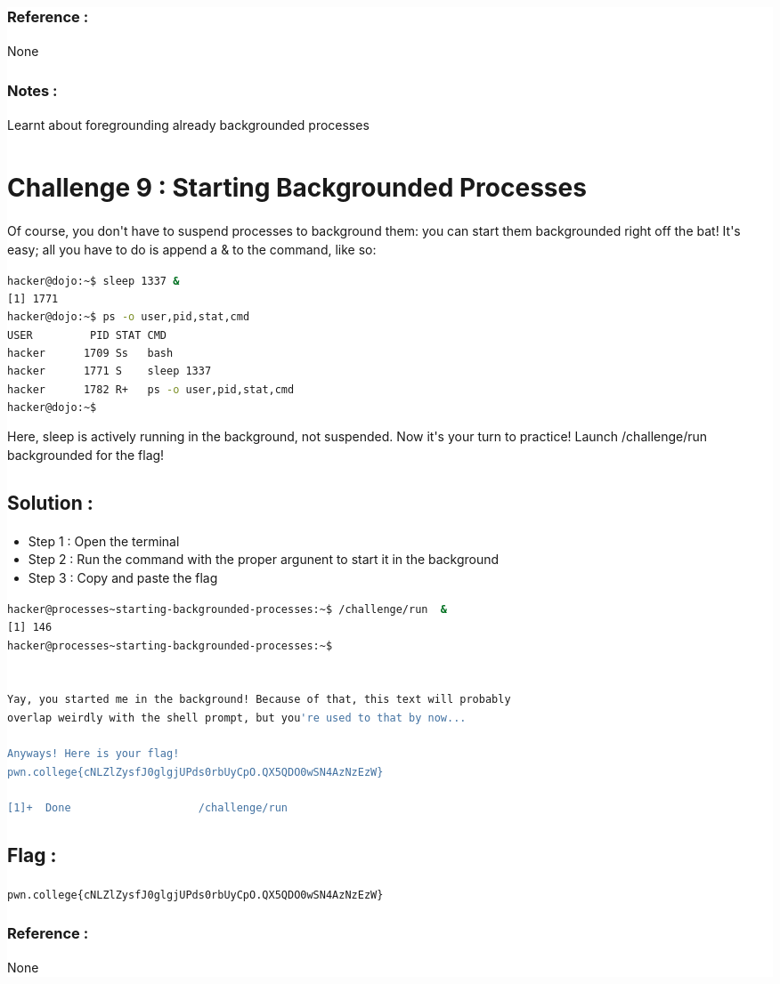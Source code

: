 ### Reference : 
None

### Notes : 
Learnt about foregrounding already backgrounded processes


# Challenge 9 : Starting Backgrounded Processes

Of course, you don't have to suspend processes to background them: you can start them backgrounded right off the bat! It's easy; all you have to do is append a & to the command, like so:
```sh
hacker@dojo:~$ sleep 1337 &
[1] 1771
hacker@dojo:~$ ps -o user,pid,stat,cmd
USER         PID STAT CMD
hacker      1709 Ss   bash
hacker      1771 S    sleep 1337
hacker      1782 R+   ps -o user,pid,stat,cmd
hacker@dojo:~$ 
```
Here, sleep is actively running in the background, not suspended. Now it's your turn to practice! Launch /challenge/run backgrounded for the flag!

## Solution : 
- Step 1 : Open the terminal
- Step 2 : Run the command with the proper argunent to start it in the background
- Step 3 : Copy and paste the flag
```sh
hacker@processes~starting-backgrounded-processes:~$ /challenge/run  &
[1] 146
hacker@processes~starting-backgrounded-processes:~$ 


Yay, you started me in the background! Because of that, this text will probably 
overlap weirdly with the shell prompt, but you're used to that by now...

Anyways! Here is your flag!
pwn.college{cNLZlZysfJ0glgjUPds0rbUyCpO.QX5QDO0wSN4AzNzEzW}

[1]+  Done                    /challenge/run
```

## Flag :
```sh
pwn.college{cNLZlZysfJ0glgjUPds0rbUyCpO.QX5QDO0wSN4AzNzEzW}
```

### Reference : 
None
